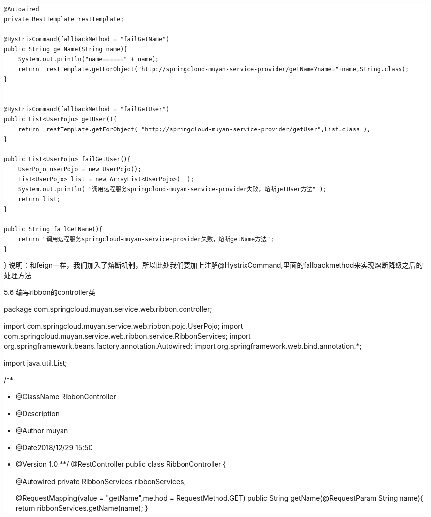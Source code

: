     @Autowired
    private RestTemplate restTemplate;
 
    @HystrixCommand(fallbackMethod = "failGetName")
    public String getName(String name){
        System.out.println("name======" + name);
        return  restTemplate.getForObject("http://springcloud-muyan-service-provider/getName?name="+name,String.class);
    }
 
 
    @HystrixCommand(fallbackMethod = "failGetUser")
    public List<UserPojo> getUser(){
        return  restTemplate.getForObject( "http://springcloud-muyan-service-provider/getUser",List.class );
    }
 
    public List<UserPojo> failGetUser(){
        UserPojo userPojo = new UserPojo();
        List<UserPojo> list = new ArrayList<UserPojo>(  );
        System.out.println( "调用远程服务springcloud-muyan-service-provider失败，熔断getUser方法" );
        return list;
    }
 
    public String failGetName(){
        return "调用远程服务springcloud-muyan-service-provider失败，熔断getName方法";
    }
}
说明：和feign一样，我们加入了熔断机制，所以此处我们要加上注解@HystrixCommand,里面的fallbackmethod来实现熔断降级之后的处理方法

5.6 编写ribbon的controller类

package com.springcloud.muyan.service.web.ribbon.controller;
 
import com.springcloud.muyan.service.web.ribbon.pojo.UserPojo;
import com.springcloud.muyan.service.web.ribbon.service.RibbonServices;
import org.springframework.beans.factory.annotation.Autowired;
import org.springframework.web.bind.annotation.*;
 
import java.util.List;
 
/**
 * @ClassName RibbonController
 * @Description
 * @Author muyan
 * @Date2018/12/29 15:50
 * @Version 1.0
 **/
@RestController
public class RibbonController {
 
    @Autowired
    private RibbonServices ribbonServices;
 
    @RequestMapping(value = "getName",method = RequestMethod.GET)
    public String getName(@RequestParam String name){
        return ribbonServices.getName(name);
    }
 